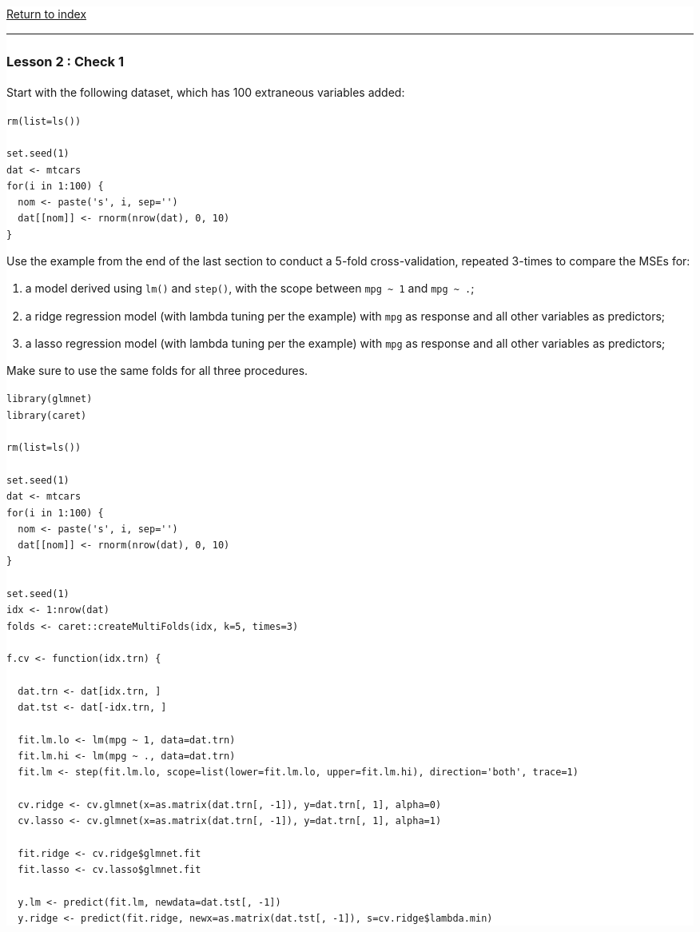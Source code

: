 [Return to index](#index)

---

### Lesson 2 : Check 1

Start with the following dataset, which has 100 extraneous variables added:

```
rm(list=ls())

set.seed(1)
dat <- mtcars
for(i in 1:100) {
  nom <- paste('s', i, sep='')
  dat[[nom]] <- rnorm(nrow(dat), 0, 10)
}

```

Use the example from the end of the last section to conduct a 5-fold cross-validation, 
  repeated 3-times to compare the MSEs for:

1) a model derived using `lm()` and `step()`, with the scope between `mpg ~ 1` and `mpg ~ .`;

2) a ridge regression model (with lambda tuning per the example) with `mpg` as response and
   all other variables as predictors;

3) a lasso regression model (with lambda tuning per the example) with `mpg` as response and
   all other variables as predictors;

Make sure to use the same folds for all three procedures.

```
library(glmnet)
library(caret)

rm(list=ls())

set.seed(1)
dat <- mtcars
for(i in 1:100) {
  nom <- paste('s', i, sep='')
  dat[[nom]] <- rnorm(nrow(dat), 0, 10)
}

set.seed(1)
idx <- 1:nrow(dat)
folds <- caret::createMultiFolds(idx, k=5, times=3)

f.cv <- function(idx.trn) {

  dat.trn <- dat[idx.trn, ]
  dat.tst <- dat[-idx.trn, ]

  fit.lm.lo <- lm(mpg ~ 1, data=dat.trn)
  fit.lm.hi <- lm(mpg ~ ., data=dat.trn)
  fit.lm <- step(fit.lm.lo, scope=list(lower=fit.lm.lo, upper=fit.lm.hi), direction='both', trace=1)

  cv.ridge <- cv.glmnet(x=as.matrix(dat.trn[, -1]), y=dat.trn[, 1], alpha=0)
  cv.lasso <- cv.glmnet(x=as.matrix(dat.trn[, -1]), y=dat.trn[, 1], alpha=1)

  fit.ridge <- cv.ridge$glmnet.fit
  fit.lasso <- cv.lasso$glmnet.fit

  y.lm <- predict(fit.lm, newdata=dat.tst[, -1]) 
  y.ridge <- predict(fit.ridge, newx=as.matrix(dat.tst[, -1]), s=cv.ridge$lambda.min)
```